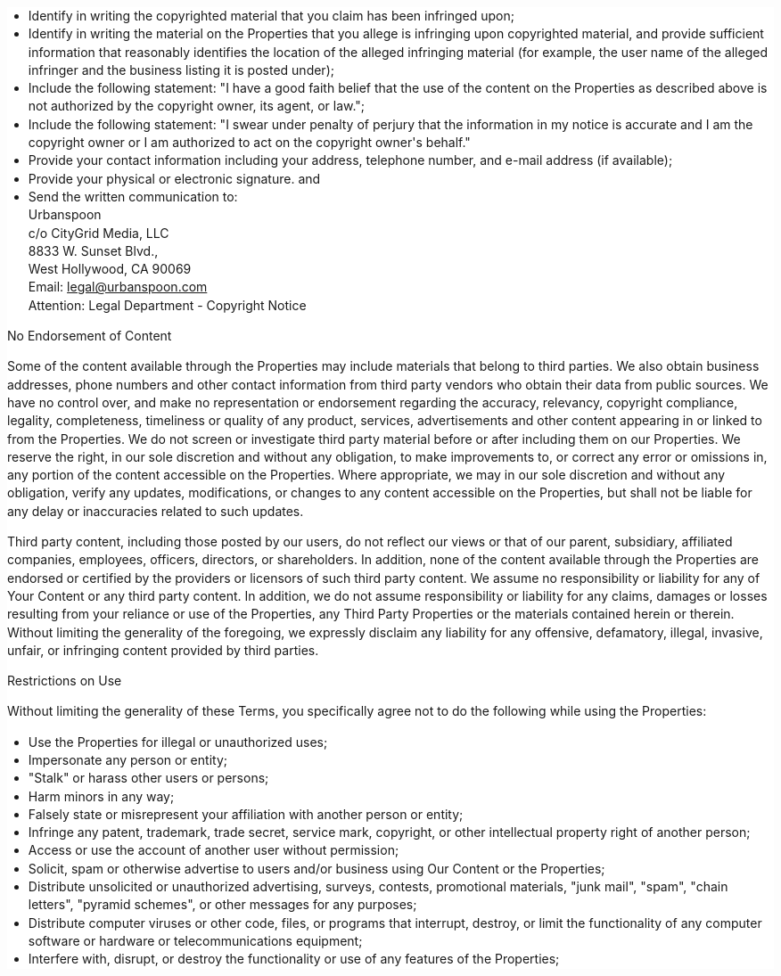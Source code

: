 *   Identify in writing the copyrighted material that you claim has been infringed upon;
*   Identify in writing the material on the Properties that you allege is infringing upon copyrighted material, and provide sufficient information that reasonably identifies the location of the alleged infringing material (for example, the user name of the alleged infringer and the business listing it is posted under);
*   Include the following statement: "I have a good faith belief that the use of the content on the Properties as described above is not authorized by the copyright owner, its agent, or law.";
*   Include the following statement: "I swear under penalty of perjury that the information in my notice is accurate and I am the copyright owner or I am authorized to act on the copyright owner's behalf."
*   Provide your contact information including your address, telephone number, and e-mail address (if available);
*   Provide your physical or electronic signature. and
*   Send the written communication to:  
    Urbanspoon  
    c/o CityGrid Media, LLC  
    8833 W. Sunset Blvd.,  
    West Hollywood, CA 90069  
    Email: legal@urbanspoon.com  
    Attention: Legal Department - Copyright Notice

No Endorsement of Content

Some of the content available through the Properties may include materials that belong to third parties. We also obtain business addresses, phone numbers and other contact information from third party vendors who obtain their data from public sources. We have no control over, and make no representation or endorsement regarding the accuracy, relevancy, copyright compliance, legality, completeness, timeliness or quality of any product, services, advertisements and other content appearing in or linked to from the Properties. We do not screen or investigate third party material before or after including them on our Properties. We reserve the right, in our sole discretion and without any obligation, to make improvements to, or correct any error or omissions in, any portion of the content accessible on the Properties. Where appropriate, we may in our sole discretion and without any obligation, verify any updates, modifications, or changes to any content accessible on the Properties, but shall not be liable for any delay or inaccuracies related to such updates.

Third party content, including those posted by our users, do not reflect our views or that of our parent, subsidiary, affiliated companies, employees, officers, directors, or shareholders. In addition, none of the content available through the Properties are endorsed or certified by the providers or licensors of such third party content. We assume no responsibility or liability for any of Your Content or any third party content. In addition, we do not assume responsibility or liability for any claims, damages or losses resulting from your reliance or use of the Properties, any Third Party Properties or the materials contained herein or therein. Without limiting the generality of the foregoing, we expressly disclaim any liability for any offensive, defamatory, illegal, invasive, unfair, or infringing content provided by third parties.

Restrictions on Use

Without limiting the generality of these Terms, you specifically agree not to do the following while using the Properties:

*   Use the Properties for illegal or unauthorized uses;
*   Impersonate any person or entity;
*   "Stalk" or harass other users or persons;
*   Harm minors in any way;
*   Falsely state or misrepresent your affiliation with another person or entity;
*   Infringe any patent, trademark, trade secret, service mark, copyright, or other intellectual property right of another person;
*   Access or use the account of another user without permission;
*   Solicit, spam or otherwise advertise to users and/or business using Our Content or the Properties;
*   Distribute unsolicited or unauthorized advertising, surveys, contests, promotional materials, "junk mail", "spam", "chain letters", "pyramid schemes", or other messages for any purposes;
*   Distribute computer viruses or other code, files, or programs that interrupt, destroy, or limit the functionality of any computer software or hardware or telecommunications equipment;
*   Interfere with, disrupt, or destroy the functionality or use of any features of the Properties;